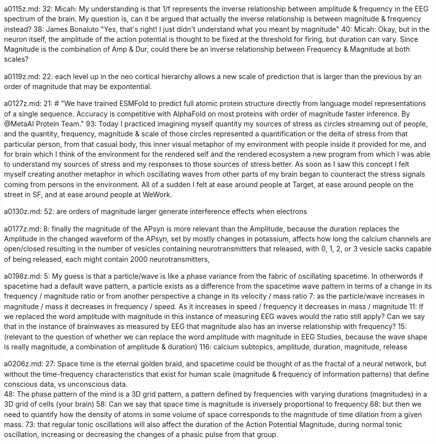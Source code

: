 a0115z.md:
  32: Micah: My understanding is that 1/f represents the inverse relationship between amplitude & frequency in the EEG spectrum of the brain. My question is, can it be argued that actually the inverse relationship is between magnitude & frequency instead?
  38: James Bonaiuto "Yes, that's right! I just didn't understand what you meant by magnitude"
  40: Micah: Okay, but in the neuron itself, the amplitude of the action potential is thought to be fixed at the threshold for firing, but duration can vary. Since Magnitude is the combination of Amp & Dur, could there be an inverse relationship between Frequency & Magnitude at both scales?

a0119z.md:
  22: each level up in the neo cortical hierarchy allows a new scale of prediction that is larger than the previous by an order of magnitude that may be expontential.

a0127z.md:
  21: # "We have trained ESMFold to predict full atomic protein structure directly from language model representations of a single sequence. Accuracy is competitive with AlphaFold on most proteins with order of magnitude faster inference. By @MetaAI Protein Team."
  93: Today I practiced imagining myself quantity my sources of stress as circles streaming out of people, and the quantity, frequency, magnitude & scale of those circles represented a quantification or the delta of stress from that particular person, from that casual body, this inner visual metaphor of my environment with people inside it provided for me, and for brain which I think of the environment for the rendered self and the rendered ecosystem a new program from which I was able to understand my sources of stress and my responses to those sources of stress better. As soon as I saw this concept I felt myself creating another metaphor in which oscillating waves from other parts of my brain began to counteract the stress signals coming from persons in the environment. All of a sudden I felt at ease around people at Target, at ease around people on the street in SF, and at ease around people at WeWork.

a0130z.md:
  52: are orders of magnitude larger generate interference effects when electrons

a0177z.md:
  8: finally the magnitude of the APsyn is more relevant than the Amplitude, because the duration replaces the Amplitude in the changed waveform of the APsyn, set by mostly changes in potassium, affects how long the calcium channels are open/closed resulting in the number of vesicles containing neurotransmitters that released, with 0, 1, 2, or 3 vesicle sacks capable of being released, each might contain 2000  neurotransmitters, 

a0198z.md:
    5: My guess is that a particle/wave is like a phase variance from the fabric of oscillating spacetime. In otherwords if spacetime had a default wave pattern, a particle exists as a difference from the spacetime wave pattern in terms of a change in its frequency / magnitude ratio or from another perspective a change in its velocity / mass ratio
    7: as the particle/wave increases in magnitude / mass it decreases in frequency / speed. As it increases in speed / frequency it decreases in mass / magnitude
   11: If we replaced the word amplitude with magnitude in this instance of measuring EEG waves would the ratio still apply? Can we say that in the instance of brainwaves as measured by EEG that magnitude also has an inverse relationship with frequency?
   15: (relevant to the question of whether we can replace the word amplitude with magnitude in EEG Studies, because the wave shape is really magnitude, a combination of amplitude & duration)
  116: calcium subtopics, amplitude, duration, magnitude, release

a0206z.md:
  27: Space time is the eternal golden braid, and spacetime could be thought of as the fractal of a neural network, but without the time-frequency characteristics that exist for human scale (magnitude & frequency of information patterns) that define conscious data, vs unconscious data.  
  48: The phase pattern of the mind is a 3D grid pattern, a pattern defined by frequencies with varying durations (magnitudes) in a 3D grid of cells (your brain)
  58: Can we say that space time is magnitude is inversely proportional to frequency 
  68: but then we need to quantify how the density of atoms in some volume of space corresponds to the magnitude of time dilation from a given mass.
  73: that regular tonic oscillations will also affect the duration of the Action Potential Magnitude, during normal tonic oscillation, increasing or decreasing the changes of a phasic pulse from that group.
